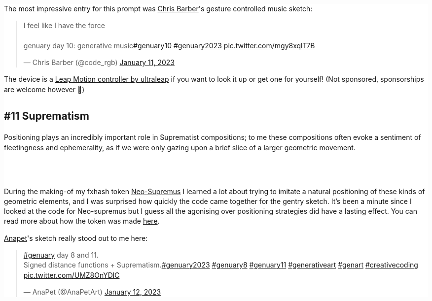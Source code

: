 The most impressive entry for this prompt was <a href='https://twitter.com/code_rgb'>Chris Barber</a>'s gesture controlled music sketch:

<blockquote class="twitter-tweet tw-align-center"><p lang="en" dir="ltr">I feel like I have the force<br><br>genuary day 10: generative music<a href="https://twitter.com/hashtag/genuary10?src=hash&amp;ref_src=twsrc%5Etfw">#genuary10</a> <a href="https://twitter.com/hashtag/genuary2023?src=hash&amp;ref_src=twsrc%5Etfw">#genuary2023</a> <a href="https://t.co/mgy8xqlT7B">pic.twitter.com/mgy8xqlT7B</a></p>&mdash; Chris Barber (@code_rgb) <a href="https://twitter.com/code_rgb/status/1613242831392616448?ref_src=twsrc%5Etfw">January 11, 2023</a></blockquote> <script async src="https://platform.twitter.com/widgets.js" charset="utf-8"></script>
<p></p>

The device is a <a href='https://www.ultraleap.com/product/leap-motion-controller/'>Leap Motion controller by ultraleap</a> if you want to look it up or get one for yourself! (Not sponsored, sponsorships are welcome however 🤔)

<h2><a name='11'></a>#11 Suprematism</h2>

Positioning plays an incredibly important role in Suprematist compositions; to me these compositions often evoke a sentiment of fleetingness and ephemerality, as if we were only gazing upon a brief slice of a larger geometric movement.

<div class="row gtr-50 gtr-uniform">
	<div class="col-6">
		<span class="image fit" style="margin: 0 0 1em 0; padding: 0 0 0 0;">
			<img class="viewable" src="https://gorillasun.de/assets/images/GENUARY2023/JPEGS/Genuary 11_1.jpg" alt="">
		</span>
	</div>
	<div class="col-6">
		<span class="image fit" style="margin: 0 0 1em 0; padding: 0 0 0 0;">
			<img class="viewable" src="https://gorillasun.de/assets/images/GENUARY2023/JPEGS/Genuary 11_2.jpg" alt="">
		</span>
	</div>
</div>
<p></p>

During the making-of my fxhash token <a href='https://www.fxhash.xyz/article/making-of-neo-supremus'>Neo-Supremus</a> I learned a lot about trying to imitate a natural positioning of these kinds of geometric elements, and I was surprised how quickly the code came together for the gentry sketch. It’s been a minute since I looked at the code for Neo-supremus but I guess all the agonising over positioning strategies did have a lasting effect. You can read more about how the token was made <a href='https://gorillasun.de/blog/making-of-neo-supremus'>here</a>.

<a href='https://twitter.com/AnaPetArt'>Anapet</a>'s sketch really stood out to me here:

<blockquote class="twitter-tweet tw-align-center"><p lang="en" dir="ltr"><a href="https://twitter.com/hashtag/genuary?src=hash&amp;ref_src=twsrc%5Etfw">#genuary</a> day 8 and 11. <br>Signed distance functions + Suprematism.<a href="https://twitter.com/hashtag/genuary2023?src=hash&amp;ref_src=twsrc%5Etfw">#genuary2023</a> <a href="https://twitter.com/hashtag/genuary8?src=hash&amp;ref_src=twsrc%5Etfw">#genuary8</a> <a href="https://twitter.com/hashtag/genuary11?src=hash&amp;ref_src=twsrc%5Etfw">#genuary11</a> <a href="https://twitter.com/hashtag/generativeart?src=hash&amp;ref_src=twsrc%5Etfw">#generativeart</a> <a href="https://twitter.com/hashtag/genart?src=hash&amp;ref_src=twsrc%5Etfw">#genart</a> <a href="https://twitter.com/hashtag/creativecoding?src=hash&amp;ref_src=twsrc%5Etfw">#creativecoding</a> <a href="https://t.co/UMZ8OnYDlC">pic.twitter.com/UMZ8OnYDlC</a></p>&mdash; AnaPet (@AnaPetArt) <a href="https://twitter.com/AnaPetArt/status/1613351164782706689?ref_src=twsrc%5Etfw">January 12, 2023</a></blockquote> <script async src="https://platform.twitter.com/widgets.js" charset="utf-8"></script>
<p></p>
